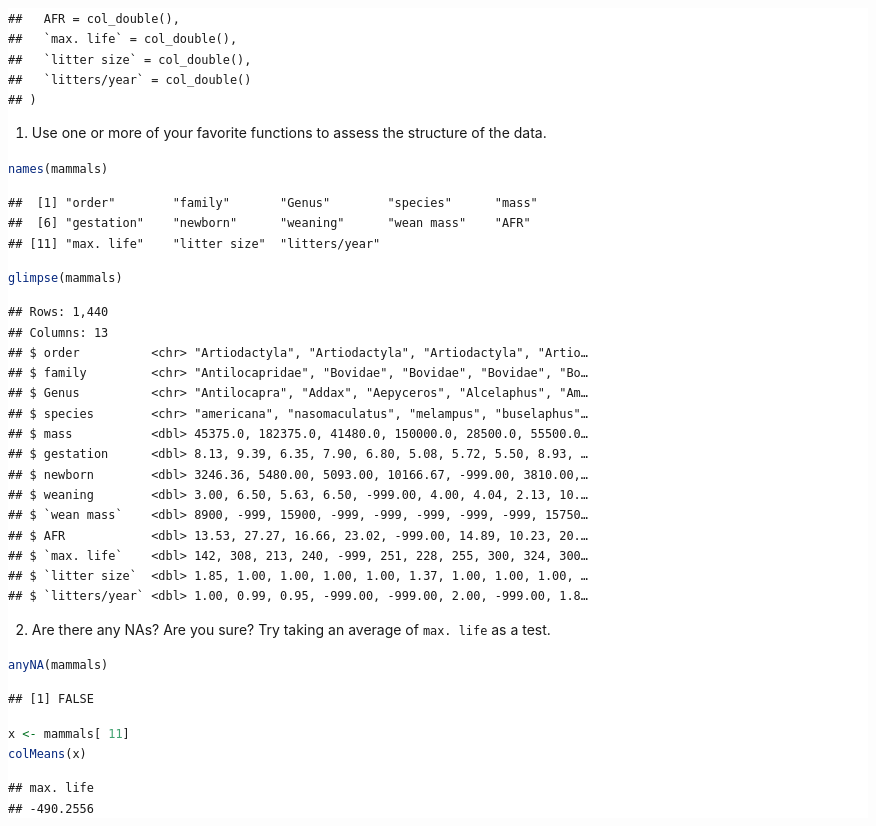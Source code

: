 ```
##   AFR = col_double(),
##   `max. life` = col_double(),
##   `litter size` = col_double(),
##   `litters/year` = col_double()
## )
```

1. Use one or more of your favorite functions to assess the structure of the data.  

```r
names(mammals)
```

```
##  [1] "order"        "family"       "Genus"        "species"      "mass"        
##  [6] "gestation"    "newborn"      "weaning"      "wean mass"    "AFR"         
## [11] "max. life"    "litter size"  "litters/year"
```


```r
glimpse(mammals)
```

```
## Rows: 1,440
## Columns: 13
## $ order          <chr> "Artiodactyla", "Artiodactyla", "Artiodactyla", "Artio…
## $ family         <chr> "Antilocapridae", "Bovidae", "Bovidae", "Bovidae", "Bo…
## $ Genus          <chr> "Antilocapra", "Addax", "Aepyceros", "Alcelaphus", "Am…
## $ species        <chr> "americana", "nasomaculatus", "melampus", "buselaphus"…
## $ mass           <dbl> 45375.0, 182375.0, 41480.0, 150000.0, 28500.0, 55500.0…
## $ gestation      <dbl> 8.13, 9.39, 6.35, 7.90, 6.80, 5.08, 5.72, 5.50, 8.93, …
## $ newborn        <dbl> 3246.36, 5480.00, 5093.00, 10166.67, -999.00, 3810.00,…
## $ weaning        <dbl> 3.00, 6.50, 5.63, 6.50, -999.00, 4.00, 4.04, 2.13, 10.…
## $ `wean mass`    <dbl> 8900, -999, 15900, -999, -999, -999, -999, -999, 15750…
## $ AFR            <dbl> 13.53, 27.27, 16.66, 23.02, -999.00, 14.89, 10.23, 20.…
## $ `max. life`    <dbl> 142, 308, 213, 240, -999, 251, 228, 255, 300, 324, 300…
## $ `litter size`  <dbl> 1.85, 1.00, 1.00, 1.00, 1.00, 1.37, 1.00, 1.00, 1.00, …
## $ `litters/year` <dbl> 1.00, 0.99, 0.95, -999.00, -999.00, 2.00, -999.00, 1.8…
```

2. Are there any NAs? Are you sure? Try taking an average of `max. life` as a test.  

```r
anyNA(mammals)
```

```
## [1] FALSE
```


```r
x <- mammals[ 11]
colMeans(x)
```

```
## max. life 
## -490.2556
```
